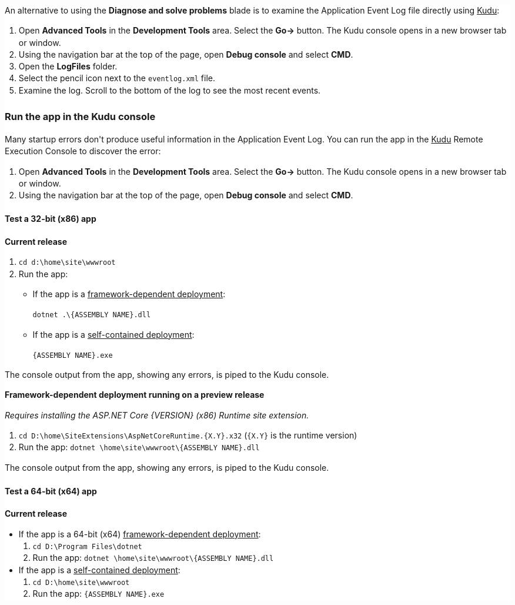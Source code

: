 An alternative to using the **Diagnose and solve problems** blade is to examine the Application Event Log file directly using [Kudu](https://github.com/projectkudu/kudu/wiki):

1. Open **Advanced Tools** in the **Development Tools** area. Select the **Go&rarr;** button. The Kudu console opens in a new browser tab or window.
1. Using the navigation bar at the top of the page, open **Debug console** and select **CMD**.
1. Open the **LogFiles** folder.
1. Select the pencil icon next to the `eventlog.xml` file.
1. Examine the log. Scroll to the bottom of the log to see the most recent events.

### Run the app in the Kudu console

Many startup errors don't produce useful information in the Application Event Log. You can run the app in the [Kudu](https://github.com/projectkudu/kudu/wiki) Remote Execution Console to discover the error:

1. Open **Advanced Tools** in the **Development Tools** area. Select the **Go&rarr;** button. The Kudu console opens in a new browser tab or window.
1. Using the navigation bar at the top of the page, open **Debug console** and select **CMD**.

#### Test a 32-bit (x86) app

**Current release**

1. `cd d:\home\site\wwwroot`
1. Run the app:
   * If the app is a [framework-dependent deployment](/dotnet/core/deploying/#framework-dependent-deployments-fdd):

     ```dotnetcli
     dotnet .\{ASSEMBLY NAME}.dll
     ```

   * If the app is a [self-contained deployment](/dotnet/core/deploying/#self-contained-deployments-scd):

     ```console
     {ASSEMBLY NAME}.exe
     ```

The console output from the app, showing any errors, is piped to the Kudu console.

**Framework-dependent deployment running on a preview release**

*Requires installing the ASP.NET Core {VERSION} (x86) Runtime site extension.*

1. `cd D:\home\SiteExtensions\AspNetCoreRuntime.{X.Y}.x32` (`{X.Y}` is the runtime version)
1. Run the app: `dotnet \home\site\wwwroot\{ASSEMBLY NAME}.dll`

The console output from the app, showing any errors, is piped to the Kudu console.

#### Test a 64-bit (x64) app

**Current release**

* If the app is a 64-bit (x64) [framework-dependent deployment](/dotnet/core/deploying/#framework-dependent-deployments-fdd):
  1. `cd D:\Program Files\dotnet`
  1. Run the app: `dotnet \home\site\wwwroot\{ASSEMBLY NAME}.dll`
* If the app is a [self-contained deployment](/dotnet/core/deploying/#self-contained-deployments-scd):
  1. `cd D:\home\site\wwwroot`
  1. Run the app: `{ASSEMBLY NAME}.exe`

